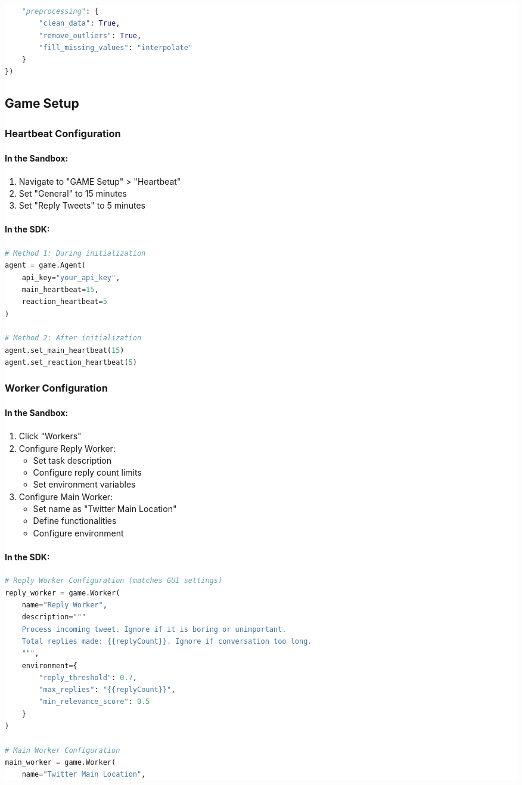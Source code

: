 ```python
    "preprocessing": {
        "clean_data": True,
        "remove_outliers": True,
        "fill_missing_values": "interpolate"
    }
})
```

## Game Setup

### Heartbeat Configuration

#### In the Sandbox:
1. Navigate to "GAME Setup" > "Heartbeat"
2. Set "General" to 15 minutes
3. Set "Reply Tweets" to 5 minutes

#### In the SDK:
```python
# Method 1: During initialization
agent = game.Agent(
    api_key="your_api_key",
    main_heartbeat=15,
    reaction_heartbeat=5
)

# Method 2: After initialization
agent.set_main_heartbeat(15)
agent.set_reaction_heartbeat(5)
```

### Worker Configuration

#### In the Sandbox:
1. Click "Workers"
2. Configure Reply Worker:
   - Set task description
   - Configure reply count limits
   - Set environment variables
3. Configure Main Worker:
   - Set name as "Twitter Main Location"
   - Define functionalities
   - Configure environment

#### In the SDK:
```python
# Reply Worker Configuration (matches GUI settings)
reply_worker = game.Worker(
    name="Reply Worker",
    description="""
    Process incoming tweet. Ignore if it is boring or unimportant.
    Total replies made: {{replyCount}}. Ignore if conversation too long.
    """,
    environment={
        "reply_threshold": 0.7,
        "max_replies": "{{replyCount}}",
        "min_relevance_score": 0.5
    }
)

# Main Worker Configuration
main_worker = game.Worker(
    name="Twitter Main Location",
```